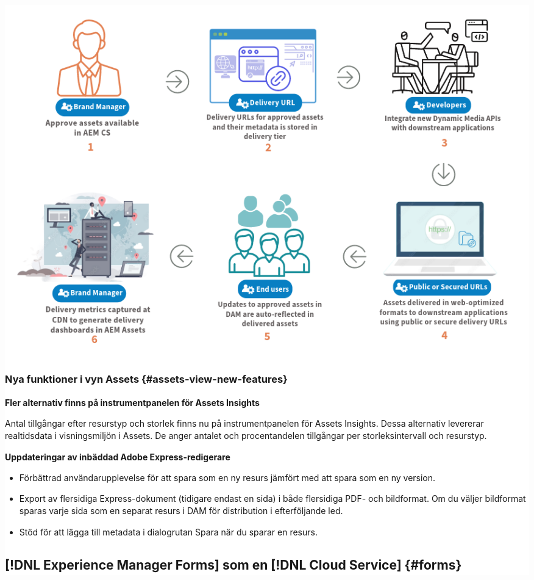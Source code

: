 ![Nytt dataflödesdiagram för dynamiska media](/help/assets/assets/dm-openapi-dfd.png)


### Nya funktioner i vyn Assets {#assets-view-new-features}

**Fler alternativ finns på instrumentpanelen för Assets Insights**

Antal tillgångar efter resurstyp och storlek finns nu på instrumentpanelen för Assets Insights. Dessa alternativ levererar realtidsdata i visningsmiljön i Assets. De anger antalet och procentandelen tillgångar per storleksintervall och resurstyp.

**Uppdateringar av inbäddad Adobe Express-redigerare**

* Förbättrad användarupplevelse för att spara som en ny resurs jämfört med att spara som en ny version.

* Export av flersidiga Express-dokument (tidigare endast en sida) i både flersidiga PDF- och bildformat. Om du väljer bildformat sparas varje sida som en separat resurs i DAM för distribution i efterföljande led.

* Stöd för att lägga till metadata i dialogrutan Spara när du sparar en resurs.



## [!DNL Experience Manager Forms] som en [!DNL Cloud Service] {#forms}
